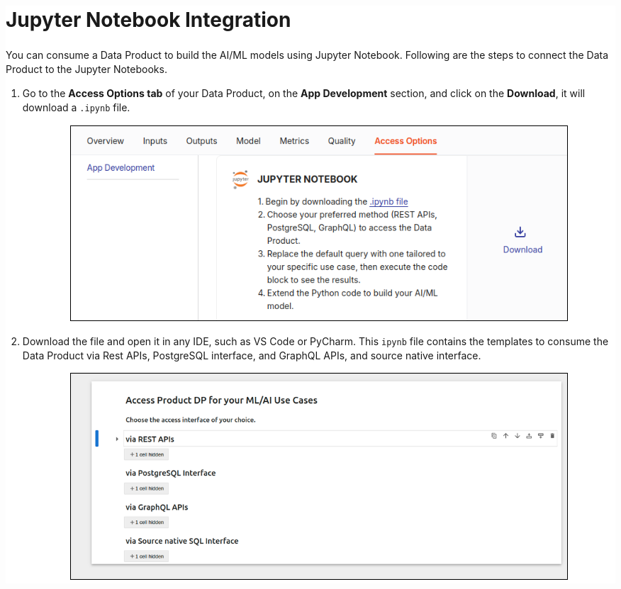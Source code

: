 # Jupyter Notebook Integration

You can consume a Data Product to build the AI/ML models using Jupyter Notebook. Following are the steps to connect the Data Product to the Jupyter Notebooks.

1. Go to the **Access Options tab** of your Data Product, on the **App Development** section, and click on the **Download**, it will download a `.ipynb` file.

    <center>
    <img src="/interfaces/data_product_hub/activation/image%20(26).png" alt="DPH" style="width:50rem; border: 1px solid black;" />
    </center>


1. Download the file and open it in any IDE, such as VS Code or PyCharm. This `ipynb` file contains the templates to consume the Data Product via Rest APIs, PostgreSQL interface, and GraphQL APIs, and source native interface.
    
    <center>
    <img src="/interfaces/data_product_hub/activation/image%20(27).png" alt="DPH" style="width:50rem; border: 1px solid black;" />
    </center>
